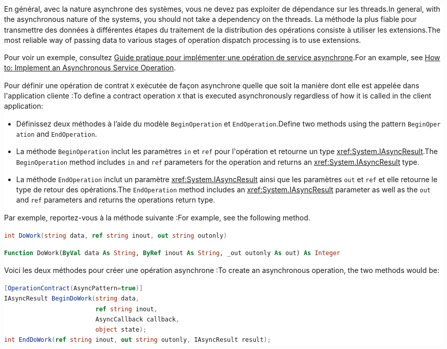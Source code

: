  <span data-ttu-id="d98c3-154">En général, avec la nature asynchrone des systèmes, vous ne devez pas exploiter de dépendance sur les threads.</span><span class="sxs-lookup"><span data-stu-id="d98c3-154">In general, with the asynchronous nature of the systems, you should not take a dependency on the threads.</span></span>  <span data-ttu-id="d98c3-155">La méthode la plus fiable pour transmettre des données à différentes étapes du traitement de la distribution des opérations consiste à utiliser les extensions.</span><span class="sxs-lookup"><span data-stu-id="d98c3-155">The most reliable way of passing data to various stages of operation dispatch processing is to use extensions.</span></span>  
  
 <span data-ttu-id="d98c3-156">Pour voir un exemple, consultez [Guide pratique pour implémenter une opération de service asynchrone](how-to-implement-an-asynchronous-service-operation.md).</span><span class="sxs-lookup"><span data-stu-id="d98c3-156">For an example, see [How to: Implement an Asynchronous Service Operation](how-to-implement-an-asynchronous-service-operation.md).</span></span>  
  
 <span data-ttu-id="d98c3-157">Pour définir une opération de contrat `X` exécutée de façon asynchrone quelle que soit la manière dont elle est appelée dans l'application cliente :</span><span class="sxs-lookup"><span data-stu-id="d98c3-157">To define a contract operation `X` that is executed asynchronously regardless of how it is called in the client application:</span></span>  
  
- <span data-ttu-id="d98c3-158">Définissez deux méthodes à l’aide du modèle `BeginOperation` et `EndOperation`.</span><span class="sxs-lookup"><span data-stu-id="d98c3-158">Define two methods using the pattern `BeginOperation` and `EndOperation`.</span></span>  
  
- <span data-ttu-id="d98c3-159">La méthode `BeginOperation` inclut les paramètres `in` et `ref` pour l'opération et retourne un type <xref:System.IAsyncResult>.</span><span class="sxs-lookup"><span data-stu-id="d98c3-159">The `BeginOperation` method includes `in` and `ref` parameters for the operation and returns an <xref:System.IAsyncResult> type.</span></span>  
  
- <span data-ttu-id="d98c3-160">La méthode `EndOperation` inclut un paramètre <xref:System.IAsyncResult> ainsi que les paramètres `out` et `ref` et elle retourne le type de retour des opérations.</span><span class="sxs-lookup"><span data-stu-id="d98c3-160">The `EndOperation` method includes an <xref:System.IAsyncResult> parameter as well as the `out` and `ref` parameters and returns the operations return type.</span></span>  
  
 <span data-ttu-id="d98c3-161">Par exemple, reportez-vous à la méthode suivante :</span><span class="sxs-lookup"><span data-stu-id="d98c3-161">For example, see the following method.</span></span>  
  
```csharp  
int DoWork(string data, ref string inout, out string outonly)  
```  
  
```vb  
Function DoWork(ByVal data As String, ByRef inout As String, _out outonly As out) As Integer  
```  
  
 <span data-ttu-id="d98c3-162">Voici les deux méthodes pour créer une opération asynchrone :</span><span class="sxs-lookup"><span data-stu-id="d98c3-162">To create an asynchronous operation, the two methods would be:</span></span>  
  
```csharp  
[OperationContract(AsyncPattern=true)]
IAsyncResult BeginDoWork(string data,
                         ref string inout,
                         AsyncCallback callback,
                         object state);
int EndDoWork(ref string inout, out string outonly, IAsyncResult result);  
```  
  